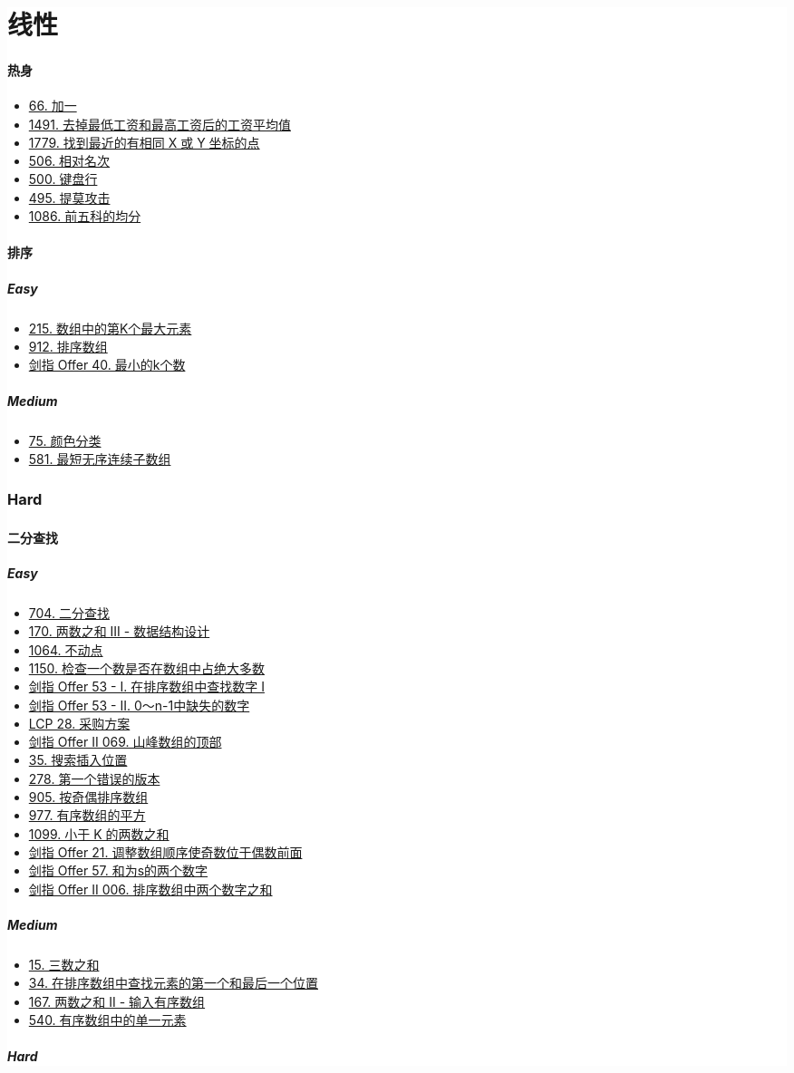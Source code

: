 # 线性
#### 热身
* [66. 加一](https://leetcode-cn.com/problems/plus-one/)
* [1491. 去掉最低工资和最高工资后的工资平均值](https://leetcode-cn.com/problems/average-salary-excluding-the-minimum-and-maximum-salary/)
* [1779. 找到最近的有相同 X 或 Y 坐标的点](https://leetcode-cn.com/problems/find-nearest-point-that-has-the-same-x-or-y-coordinate/)
* [506. 相对名次](https://leetcode-cn.com/problems/relative-ranks/)
* [500. 键盘行](https://leetcode-cn.com/problems/keyboard-row/)
* [495. 提莫攻击](https://leetcode-cn.com/problems/teemo-attacking/)
* [1086. 前五科的均分](https://leetcode-cn.com/problems/high-five/)
#### 排序
##### Easy
* [215. 数组中的第K个最大元素](https://leetcode-cn.com/problems/kth-largest-element-in-an-array/)
* [912. 排序数组](https://leetcode-cn.com/problems/sort-an-array/)
* [剑指 Offer 40. 最小的k个数](https://leetcode-cn.com/problems/zui-xiao-de-kge-shu-lcof/)
##### Medium
* [75. 颜色分类](https://leetcode-cn.com/problems/sort-colors/)
* [581. 最短无序连续子数组](https://leetcode-cn.com/problems/shortest-unsorted-continuous-subarray/)
### Hard
#### 二分查找
##### Easy
* [704. 二分查找](https://leetcode-cn.com/problems/binary-search/)
* [170. 两数之和 III - 数据结构设计](https://leetcode-cn.com/problems/two-sum-iii-data-structure-design/)
* [1064. 不动点](https://leetcode-cn.com/problems/fixed-point/)
* [1150. 检查一个数是否在数组中占绝大多数](https://leetcode-cn.com/problems/check-if-a-number-is-majority-element-in-a-sorted-array/)
* [剑指 Offer 53 - I. 在排序数组中查找数字 I](https://leetcode-cn.com/problems/zai-pai-xu-shu-zu-zhong-cha-zhao-shu-zi-lcof/)
* [剑指 Offer 53 - II. 0～n-1中缺失的数字](https://leetcode-cn.com/problems/que-shi-de-shu-zi-lcof/)
* [LCP 28. 采购方案](https://leetcode-cn.com/problems/4xy4Wx/)
* [剑指 Offer II 069. 山峰数组的顶部](https://leetcode-cn.com/problems/B1IidL/)
* [35. 搜索插入位置](https://leetcode-cn.com/problems/search-insert-position/)
* [278. 第一个错误的版本](https://leetcode-cn.com/problems/first-bad-version/)
* [905. 按奇偶排序数组](https://leetcode-cn.com/problems/sort-array-by-parity/)
* [977. 有序数组的平方](https://leetcode-cn.com/problems/squares-of-a-sorted-array/)
* [1099. 小于 K 的两数之和](https://leetcode-cn.com/problems/two-sum-less-than-k/)
* [剑指 Offer 21. 调整数组顺序使奇数位于偶数前面](https://leetcode-cn.com/problems/diao-zheng-shu-zu-shun-xu-shi-qi-shu-wei-yu-ou-shu-qian-mian-lcof/)
* [剑指 Offer 57. 和为s的两个数字](https://leetcode-cn.com/problems/he-wei-sde-liang-ge-shu-zi-lcof/)
* [剑指 Offer II 006. 排序数组中两个数字之和](https://leetcode-cn.com/problems/kLl5u1/)
##### Medium
* [15. 三数之和](https://leetcode-cn.com/problems/3sum/)
* [34. 在排序数组中查找元素的第一个和最后一个位置](https://leetcode-cn.com/problems/find-first-and-last-position-of-element-in-sorted-array/)
* [167. 两数之和 II - 输入有序数组](https://leetcode-cn.com/problems/two-sum-ii-input-array-is-sorted/)
* [540. 有序数组中的单一元素](https://leetcode-cn.com/problems/single-element-in-a-sorted-array/)
##### Hard
